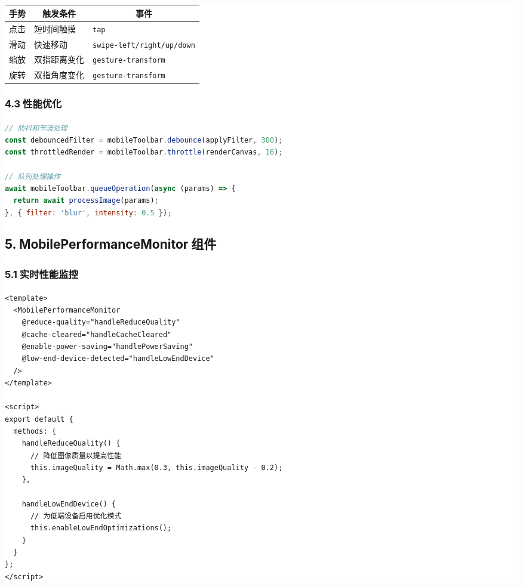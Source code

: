 | 手势 | 触发条件 | 事件 |
|------|----------|------|
| 点击 | 短时间触摸 | `tap` |
| 滑动 | 快速移动 | `swipe-left/right/up/down` |
| 缩放 | 双指距离变化 | `gesture-transform` |
| 旋转 | 双指角度变化 | `gesture-transform` |

### 4.3 性能优化

```javascript
// 防抖和节流处理
const debouncedFilter = mobileToolbar.debounce(applyFilter, 300);
const throttledRender = mobileToolbar.throttle(renderCanvas, 16);

// 队列处理操作
await mobileToolbar.queueOperation(async (params) => {
  return await processImage(params);
}, { filter: 'blur', intensity: 0.5 });
```

## 5. MobilePerformanceMonitor 组件

### 5.1 实时性能监控

```vue
<template>
  <MobilePerformanceMonitor 
    @reduce-quality="handleReduceQuality"
    @cache-cleared="handleCacheCleared"
    @enable-power-saving="handlePowerSaving"
    @low-end-device-detected="handleLowEndDevice"
  />
</template>

<script>
export default {
  methods: {
    handleReduceQuality() {
      // 降低图像质量以提高性能
      this.imageQuality = Math.max(0.3, this.imageQuality - 0.2);
    },
    
    handleLowEndDevice() {
      // 为低端设备启用优化模式
      this.enableLowEndOptimizations();
    }
  }
};
</script>
```
